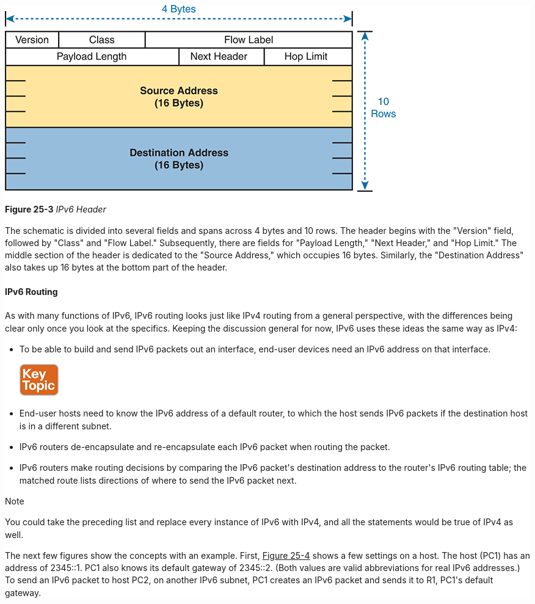 ![A schematic provides a detailed breakdown of the structure of an IPv6 Header.](images/vol1_25fig03.jpg)


**Figure 25-3** *IPv6 Header*

The schematic is divided into several fields and spans across 4 bytes and 10 rows. The header begins with the "Version" field, followed by "Class" and "Flow Label." Subsequently, there are fields for "Payload Length," "Next Header," and "Hop Limit." The middle section of the header is dedicated to the "Source Address," which occupies 16 bytes. Similarly, the "Destination Address" also takes up 16 bytes at the bottom part of the header.

#### IPv6 Routing

As with many functions of IPv6, IPv6 routing looks just like IPv4 routing from a general perspective, with the differences being clear only once you look at the specifics. Keeping the discussion general for now, IPv6 uses these ideas the same way as IPv4:

* To be able to build and send IPv6 packets out an interface, end-user devices need an IPv6 address on that interface.

  ![Key Topic button icon.](images/vol1_key_topic.jpg)
* End-user hosts need to know the IPv6 address of a default router, to which the host sends IPv6 packets if the destination host is in a different subnet.
* IPv6 routers de-encapsulate and re-encapsulate each IPv6 packet when routing the packet.
* IPv6 routers make routing decisions by comparing the IPv6 packet's destination address to the router's IPv6 routing table; the matched route lists directions of where to send the IPv6 packet next.

Note

You could take the preceding list and replace every instance of IPv6 with IPv4, and all the statements would be true of IPv4 as well.

The next few figures show the concepts with an example. First, [Figure 25-4](vol1_ch25.xhtml#ch25fig04) shows a few settings on a host. The host (PC1) has an address of 2345::1. PC1 also knows its default gateway of 2345::2. (Both values are valid abbreviations for real IPv6 addresses.) To send an IPv6 packet to host PC2, on another IPv6 subnet, PC1 creates an IPv6 packet and sends it to R1, PC1's default gateway.
